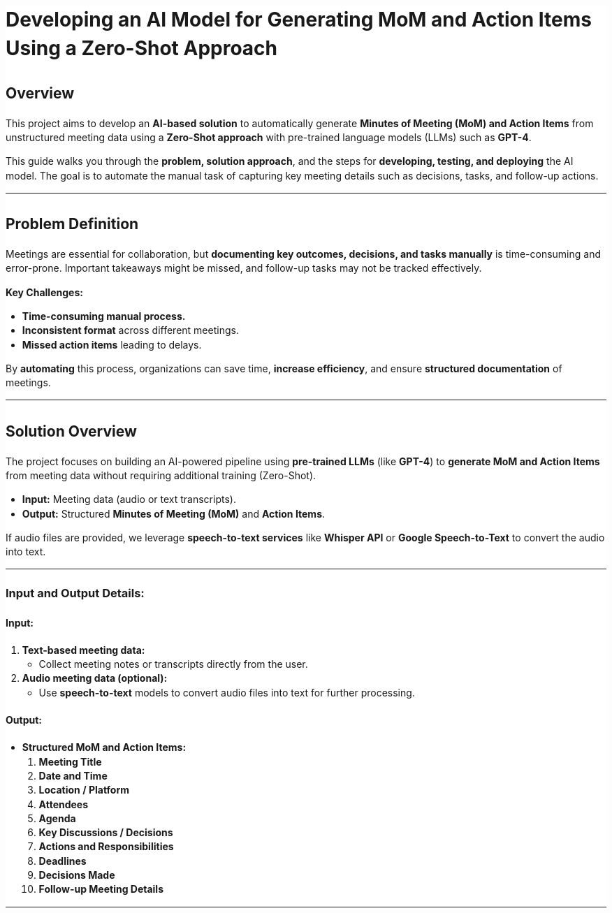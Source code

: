 # **Developing an AI Model for Generating MoM and Action Items Using a Zero-Shot Approach**

## **Overview**
This project aims to develop an **AI-based solution** to automatically generate **Minutes of Meeting (MoM) and Action Items** from unstructured meeting data using a **Zero-Shot approach** with pre-trained language models (LLMs) such as **GPT-4**.

This guide walks you through the **problem, solution approach**, and the steps for **developing, testing, and deploying** the AI model. The goal is to automate the manual task of capturing key meeting details such as decisions, tasks, and follow-up actions.

---

## **Problem Definition**
Meetings are essential for collaboration, but **documenting key outcomes, decisions, and tasks manually** is time-consuming and error-prone. Important takeaways might be missed, and follow-up tasks may not be tracked effectively.

**Key Challenges:**
- **Time-consuming manual process.**
- **Inconsistent format** across different meetings.
- **Missed action items** leading to delays.

By **automating** this process, organizations can save time, **increase efficiency**, and ensure **structured documentation** of meetings.

---

## **Solution Overview**
The project focuses on building an AI-powered pipeline using **pre-trained LLMs** (like **GPT-4**) to **generate MoM and Action Items** from meeting data without requiring additional training (Zero-Shot).

- **Input:** Meeting data (audio or text transcripts).
- **Output:** Structured **Minutes of Meeting (MoM)** and **Action Items**.

If audio files are provided, we leverage **speech-to-text services** like **Whisper API** or **Google Speech-to-Text** to convert the audio into text.

---

### **Input and Output Details:**

#### **Input:**
1. **Text-based meeting data:**  
   - Collect meeting notes or transcripts directly from the user.  
2. **Audio meeting data (optional):**
   - Use **speech-to-text** models to convert audio files into text for further processing.

#### **Output:**
- **Structured MoM and Action Items:**
  1. **Meeting Title**  
  2. **Date and Time**  
  3. **Location / Platform**  
  4. **Attendees**  
  5. **Agenda**  
  6. **Key Discussions / Decisions**  
  7. **Actions and Responsibilities**  
  8. **Deadlines**  
  9. **Decisions Made**  
  10. **Follow-up Meeting Details**  

---